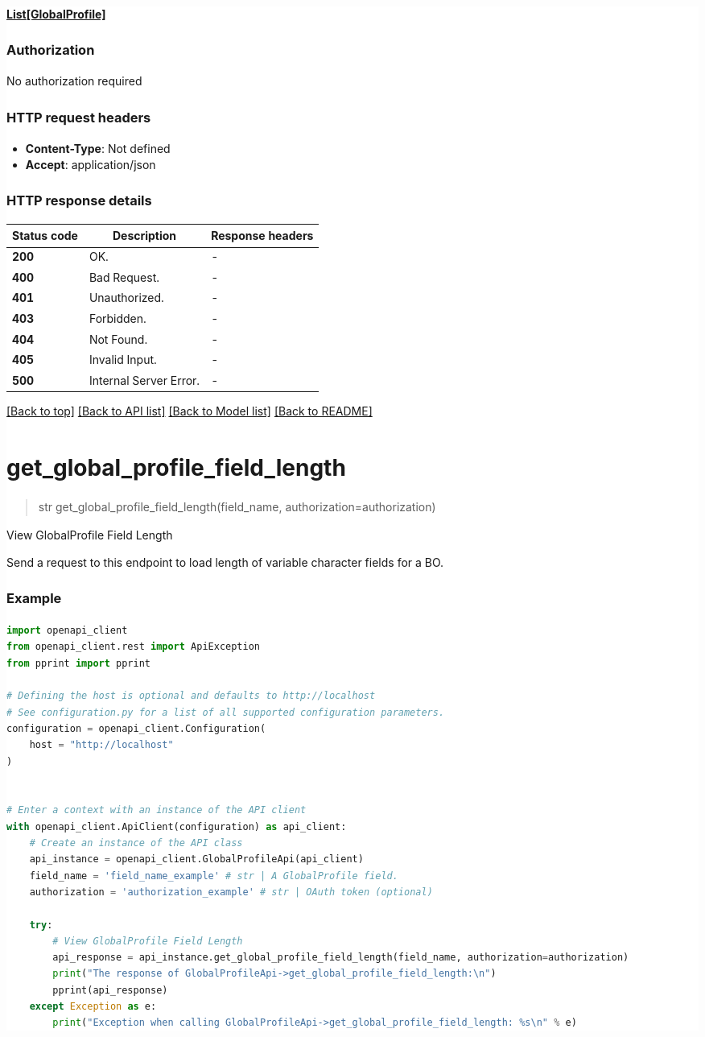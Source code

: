 [**List[GlobalProfile]**](GlobalProfile.md)

### Authorization

No authorization required

### HTTP request headers

 - **Content-Type**: Not defined
 - **Accept**: application/json

### HTTP response details

| Status code | Description | Response headers |
|-------------|-------------|------------------|
**200** | OK. |  -  |
**400** | Bad Request. |  -  |
**401** | Unauthorized. |  -  |
**403** | Forbidden. |  -  |
**404** | Not Found. |  -  |
**405** | Invalid Input. |  -  |
**500** | Internal Server Error. |  -  |

[[Back to top]](#) [[Back to API list]](../README.md#documentation-for-api-endpoints) [[Back to Model list]](../README.md#documentation-for-models) [[Back to README]](../README.md)

# **get_global_profile_field_length**
> str get_global_profile_field_length(field_name, authorization=authorization)

View GlobalProfile Field Length

Send a request to this endpoint to load length of variable character fields for a BO.

### Example


```python
import openapi_client
from openapi_client.rest import ApiException
from pprint import pprint

# Defining the host is optional and defaults to http://localhost
# See configuration.py for a list of all supported configuration parameters.
configuration = openapi_client.Configuration(
    host = "http://localhost"
)


# Enter a context with an instance of the API client
with openapi_client.ApiClient(configuration) as api_client:
    # Create an instance of the API class
    api_instance = openapi_client.GlobalProfileApi(api_client)
    field_name = 'field_name_example' # str | A GlobalProfile field.
    authorization = 'authorization_example' # str | OAuth token (optional)

    try:
        # View GlobalProfile Field Length
        api_response = api_instance.get_global_profile_field_length(field_name, authorization=authorization)
        print("The response of GlobalProfileApi->get_global_profile_field_length:\n")
        pprint(api_response)
    except Exception as e:
        print("Exception when calling GlobalProfileApi->get_global_profile_field_length: %s\n" % e)
```
